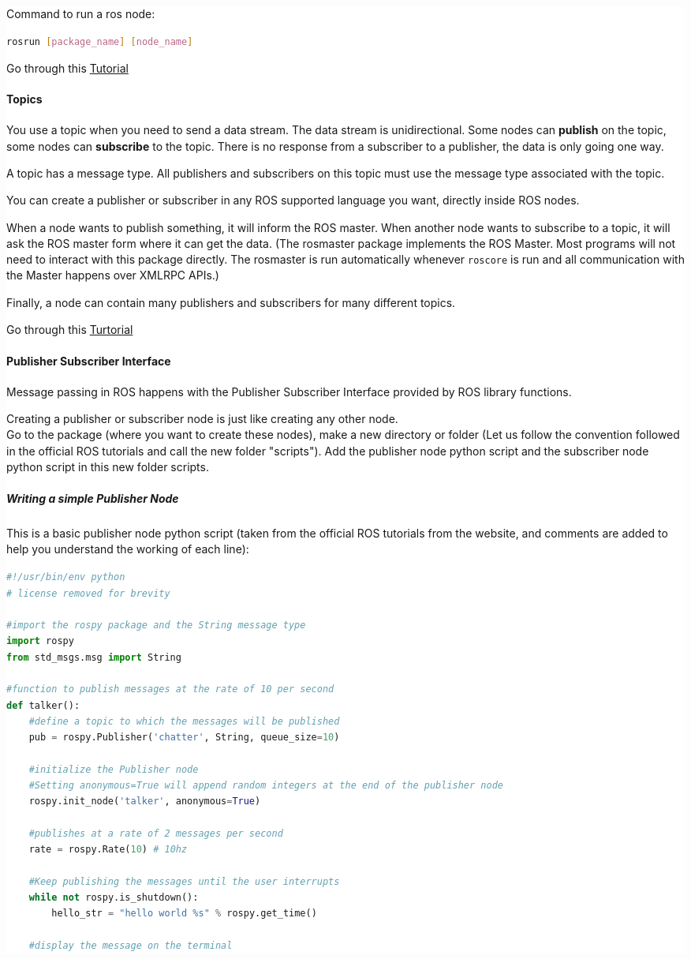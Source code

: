 Command to run a ros node:
```bash
rosrun [package_name] [node_name]
```

Go through this [Tutorial](http://wiki.ros.org/ROS/Tutorials/UnderstandingNodes)

#### Topics
You use a topic when you need to send a data stream. The data stream is unidirectional. Some nodes can **publish** on the topic, some nodes can **subscribe** to the topic. There is no response from a subscriber to a publisher, the data is only going one way.

A topic has a message type. All publishers and subscribers on this topic must use the message type associated with the topic.

You can create a publisher or subscriber in any ROS supported language you want, directly inside ROS nodes.

When a node wants to publish something, it will inform the ROS master. When another node wants to subscribe to a topic, it will ask the ROS master form where it can get the data.
(The rosmaster package implements the ROS Master. Most programs will not need to interact with this package directly. The rosmaster is run automatically whenever `roscore` is run and all communication with the Master happens over XMLRPC APIs.)

Finally, a node can contain many publishers and subscribers for many different topics.

Go through this [Turtorial](http://wiki.ros.org/ROS/Tutorials/UnderstandingTopics)

#### Publisher Subscriber Interface

Message passing in ROS happens with the Publisher Subscriber Interface provided by ROS library functions.

Creating a publisher or subscriber node is just like creating any other node. <br />
Go to the package (where you want to create these nodes), make a new directory or folder (Let us follow the convention followed in the official ROS tutorials and call the new folder "scripts"). Add the publisher node python script and the subscriber node python script in this new folder scripts.


##### Writing a simple Publisher Node

This is a basic publisher node python script (taken from the official ROS tutorials from the website, and comments are added to help you understand the working of each line):

```python
#!/usr/bin/env python
# license removed for brevity

#import the rospy package and the String message type 
import rospy
from std_msgs.msg import String

#function to publish messages at the rate of 10 per second
def talker():
    #define a topic to which the messages will be published
    pub = rospy.Publisher('chatter', String, queue_size=10)
    
    #initialize the Publisher node
    #Setting anonymous=True will append random integers at the end of the publisher node
    rospy.init_node('talker', anonymous=True)
    
    #publishes at a rate of 2 messages per second
    rate = rospy.Rate(10) # 10hz
    
    #Keep publishing the messages until the user interrupts
    while not rospy.is_shutdown():
        hello_str = "hello world %s" % rospy.get_time()
	
	#display the message on the terminal
```